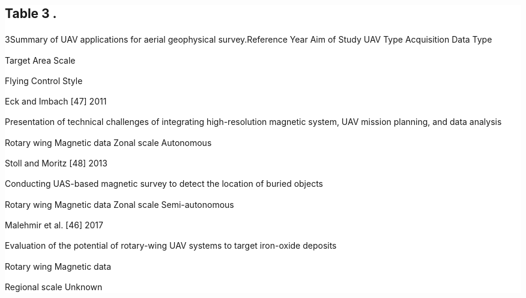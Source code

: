 
## Table 3 .
3Summary of UAV applications for aerial geophysical survey.Reference 
Year 
Aim of Study 
UAV Type 
Acquisition 
Data Type 

Target 
Area Scale 

Flying 
Control Style 

Eck and Imbach [47] 
2011 

Presentation of technical 
challenges of integrating 
high-resolution magnetic 
system, UAV mission planning, 
and data analysis 

Rotary wing 
Magnetic 
data 
Zonal scale 
Autonomous 

Stoll and Moritz [48] 
2013 

Conducting UAS-based 
magnetic survey to detect the 
location of buried objects 

Rotary wing 
Magnetic 
data 
Zonal scale 
Semi-autonomous 

Malehmir et al. [46] 
2017 

Evaluation of the potential of 
rotary-wing UAV systems to 
target iron-oxide deposits 

Rotary wing 
Magnetic 
data 

Regional 
scale 
Unknown 
